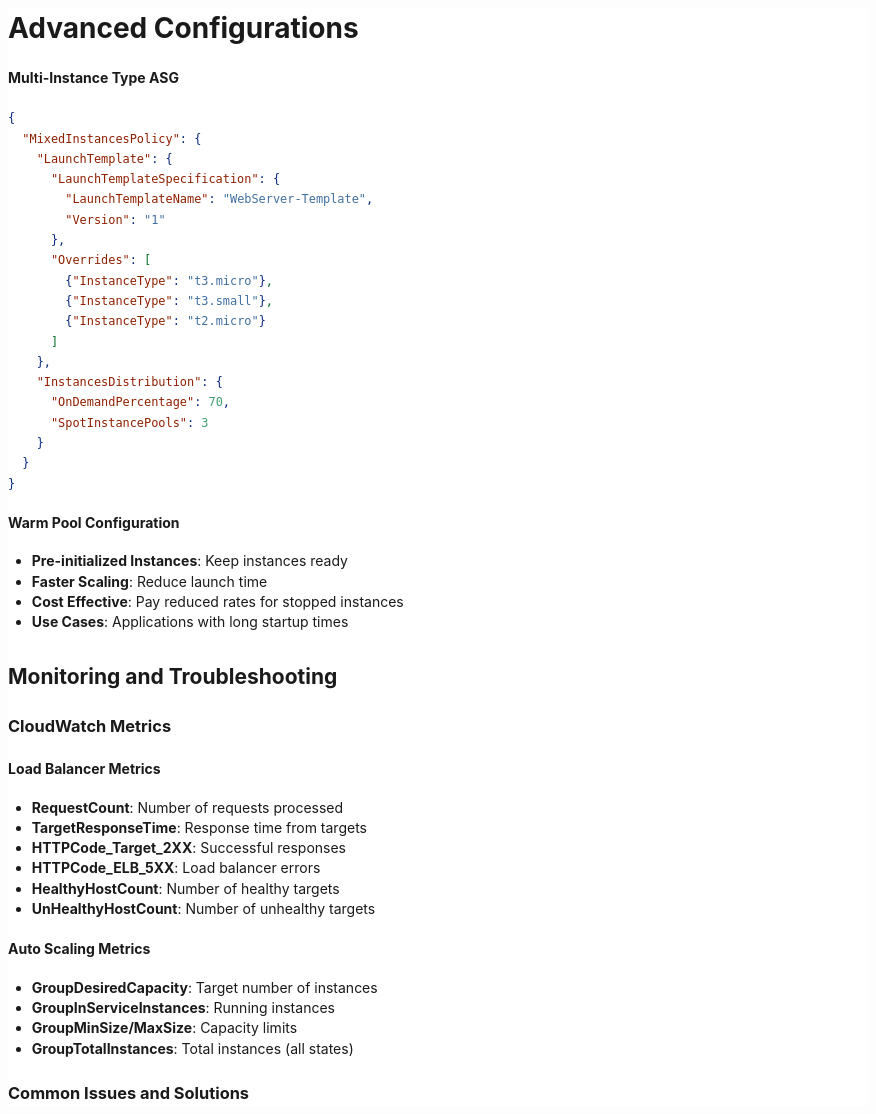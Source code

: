 # Advanced Configurations

#### Multi-Instance Type ASG
```json
{
  "MixedInstancesPolicy": {
    "LaunchTemplate": {
      "LaunchTemplateSpecification": {
        "LaunchTemplateName": "WebServer-Template",
        "Version": "1"
      },
      "Overrides": [
        {"InstanceType": "t3.micro"},
        {"InstanceType": "t3.small"},
        {"InstanceType": "t2.micro"}
      ]
    },
    "InstancesDistribution": {
      "OnDemandPercentage": 70,
      "SpotInstancePools": 3
    }
  }
}
```

#### Warm Pool Configuration
- **Pre-initialized Instances**: Keep instances ready
- **Faster Scaling**: Reduce launch time
- **Cost Effective**: Pay reduced rates for stopped instances
- **Use Cases**: Applications with long startup times

## Monitoring and Troubleshooting

### CloudWatch Metrics

#### Load Balancer Metrics
- **RequestCount**: Number of requests processed
- **TargetResponseTime**: Response time from targets
- **HTTPCode_Target_2XX**: Successful responses
- **HTTPCode_ELB_5XX**: Load balancer errors
- **HealthyHostCount**: Number of healthy targets
- **UnHealthyHostCount**: Number of unhealthy targets

#### Auto Scaling Metrics
- **GroupDesiredCapacity**: Target number of instances
- **GroupInServiceInstances**: Running instances
- **GroupMinSize/MaxSize**: Capacity limits
- **GroupTotalInstances**: Total instances (all states)

### Common Issues and Solutions
